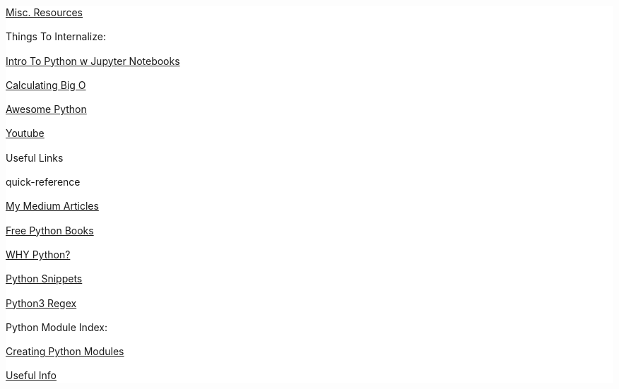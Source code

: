 <a href="../../resources/untitled-1.html" class="navButton-94f2579c--navButtonClickable-161b88ca"><span class="text-4505230f--UIH300-2063425d--textContentFamily-49a318e1--navButtonLabel-14a4968f">Misc. Resources</span></a>

<span class="text-4505230f--UIH300-2063425d--textContentFamily-49a318e1--navButtonLabel-14a4968f">Things To Internalize:</span>

<a href="../../resources/intro-to-python-w-jupyter-notebooks.html" class="navButton-94f2579c--navButtonClickable-161b88ca"><span class="text-4505230f--UIH300-2063425d--textContentFamily-49a318e1--navButtonLabel-14a4968f">Intro To Python w Jupyter Notebooks</span></a>

<a href="../../resources/calculating-big-o.html" class="navButton-94f2579c--navButtonClickable-161b88ca"><span class="text-4505230f--UIH300-2063425d--textContentFamily-49a318e1--navButtonLabel-14a4968f">Calculating Big O</span></a>

<a href="../../resources/awesome-python.html" class="navButton-94f2579c--navButtonClickable-161b88ca"><span class="text-4505230f--UIH300-2063425d--textContentFamily-49a318e1--navButtonLabel-14a4968f">Awesome Python</span></a>

<a href="../../resources/youtube.html" class="navButton-94f2579c--navButtonClickable-161b88ca"><span class="text-4505230f--UIH300-2063425d--textContentFamily-49a318e1--navButtonLabel-14a4968f">Youtube</span></a>

<span class="text-4505230f--UIH300-2063425d--textContentFamily-49a318e1--navButtonLabel-14a4968f">Useful Links</span>

<span class="text-4505230f--UIH300-2063425d--textContentFamily-49a318e1--navButtonLabel-14a4968f"><span class="text-4505230f--InfoH200-3a8a7a86--textContentFamily-49a318e1">quick-reference</span></span>

<a href="../../quick-reference/my-medium-articles.html" class="navButton-94f2579c--navButtonClickable-161b88ca"><span class="text-4505230f--UIH300-2063425d--textContentFamily-49a318e1--navButtonLabel-14a4968f">My Medium Articles</span></a>

<a href="../../quick-reference/free-python-books.html" class="navButton-94f2579c--navButtonClickable-161b88ca"><span class="text-4505230f--UIH300-2063425d--textContentFamily-49a318e1--navButtonLabel-14a4968f">Free Python Books</span></a>

<a href="../../quick-reference/why-python.html" class="navButton-94f2579c--navButtonClickable-161b88ca"><span class="text-4505230f--UIH300-2063425d--textContentFamily-49a318e1--navButtonLabel-14a4968f">WHY Python?</span></a>

<a href="../../quick-reference/python-snippets.html" class="navButton-94f2579c--navButtonClickable-161b88ca"><span class="text-4505230f--UIH300-2063425d--textContentFamily-49a318e1--navButtonLabel-14a4968f">Python Snippets</span></a>

<a href="../../quick-reference/python3-regex.html" class="navButton-94f2579c--navButtonClickable-161b88ca"><span class="text-4505230f--UIH300-2063425d--textContentFamily-49a318e1--navButtonLabel-14a4968f">Python3 Regex</span></a>

<span class="text-4505230f--UIH300-2063425d--textContentFamily-49a318e1--navButtonLabel-14a4968f">Python Module Index:</span>

<a href="../../quick-reference/creating-python-modules.html" class="navButton-94f2579c--navButtonClickable-161b88ca"><span class="text-4505230f--UIH300-2063425d--textContentFamily-49a318e1--navButtonLabel-14a4968f">Creating Python Modules</span></a>

<a href="../../quick-reference/untitled.html" class="navButton-94f2579c--navButtonClickable-161b88ca"><span class="text-4505230f--UIH300-2063425d--textContentFamily-49a318e1--navButtonLabel-14a4968f">Useful Info</span></a>
